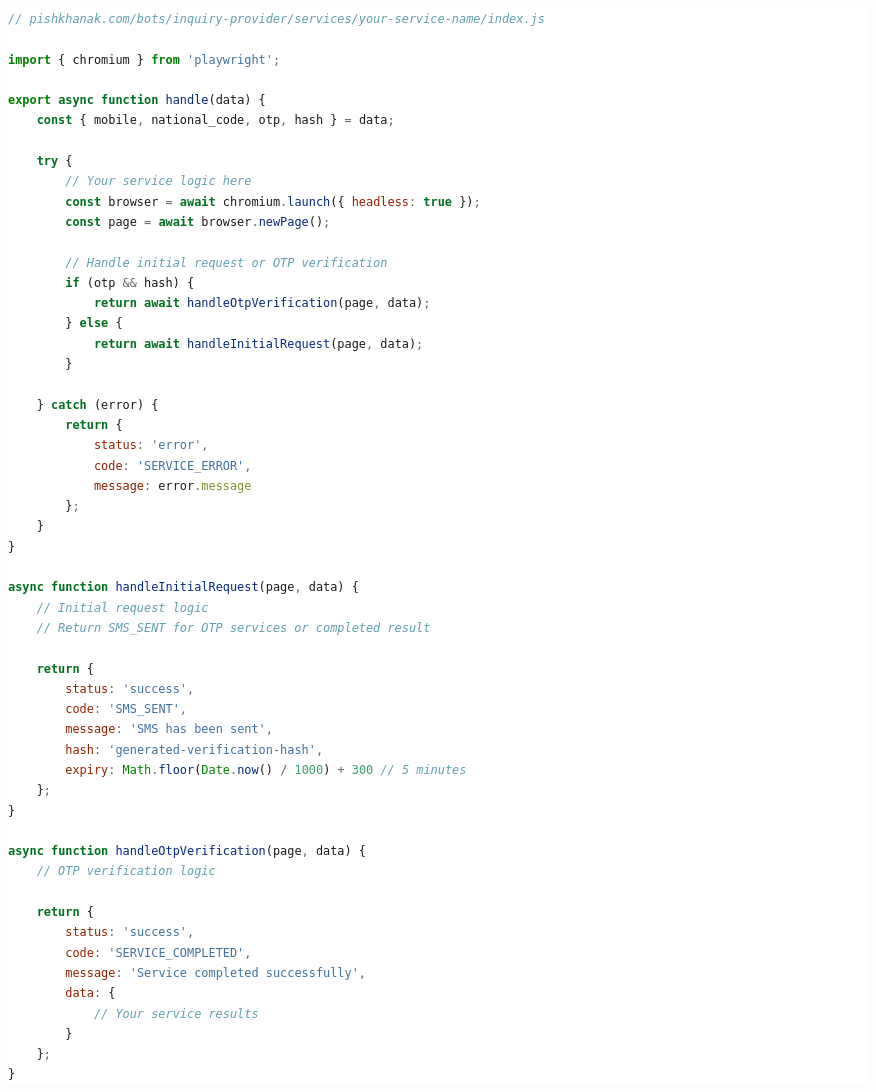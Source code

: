 ```javascript
// pishkhanak.com/bots/inquiry-provider/services/your-service-name/index.js

import { chromium } from 'playwright';

export async function handle(data) {
    const { mobile, national_code, otp, hash } = data;
    
    try {
        // Your service logic here
        const browser = await chromium.launch({ headless: true });
        const page = await browser.newPage();
        
        // Handle initial request or OTP verification
        if (otp && hash) {
            return await handleOtpVerification(page, data);
        } else {
            return await handleInitialRequest(page, data);
        }
        
    } catch (error) {
        return {
            status: 'error',
            code: 'SERVICE_ERROR',
            message: error.message
        };
    }
}

async function handleInitialRequest(page, data) {
    // Initial request logic
    // Return SMS_SENT for OTP services or completed result
    
    return {
        status: 'success',
        code: 'SMS_SENT',
        message: 'SMS has been sent',
        hash: 'generated-verification-hash',
        expiry: Math.floor(Date.now() / 1000) + 300 // 5 minutes
    };
}

async function handleOtpVerification(page, data) {
    // OTP verification logic
    
    return {
        status: 'success',
        code: 'SERVICE_COMPLETED',
        message: 'Service completed successfully',
        data: {
            // Your service results
        }
    };
}
```
